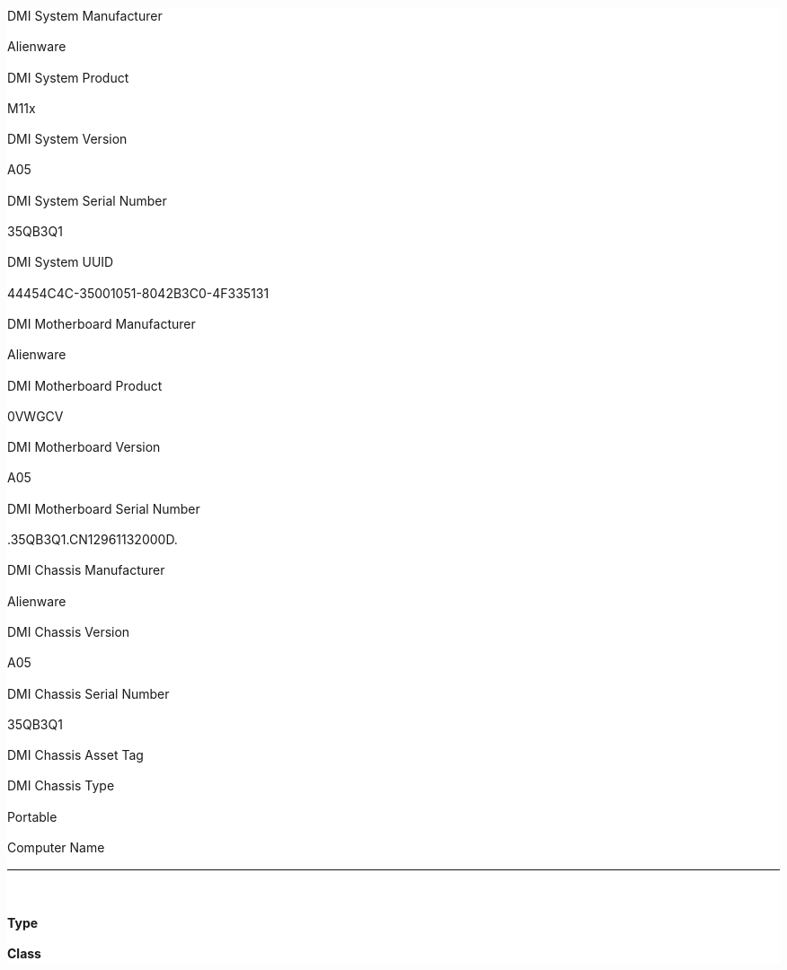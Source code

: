 DMI System Manufacturer  

Alienware

DMI System Product  

M11x

DMI System Version  

A05

DMI System Serial Number  

35QB3Q1

DMI System UUID  

44454C4C-35001051-8042B3C0-4F335131

DMI Motherboard Manufacturer  

Alienware

DMI Motherboard Product  

0VWGCV

DMI Motherboard Version  

A05

DMI Motherboard Serial Number  

.35QB3Q1.CN12961132000D.

DMI Chassis Manufacturer  

Alienware

DMI Chassis Version  

A05

DMI Chassis Serial Number  

35QB3Q1

DMI Chassis Asset Tag  

DMI Chassis Type  

Portable

  
  

Computer Name

* * *

 

**Type**  

**Class**  
